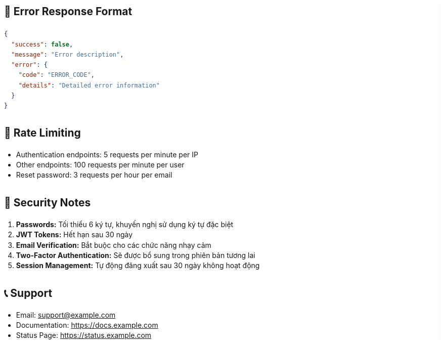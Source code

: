 
## 🔧 Error Response Format

```json
{
  "success": false,
  "message": "Error description",
  "error": {
    "code": "ERROR_CODE",
    "details": "Detailed error information"
  }
}
```

## 🚀 Rate Limiting

- Authentication endpoints: 5 requests per minute per IP
- Other endpoints: 100 requests per minute per user
- Reset password: 3 requests per hour per email

## 🔐 Security Notes

1. **Passwords:** Tối thiểu 6 ký tự, khuyến nghị sử dụng ký tự đặc biệt
2. **JWT Tokens:** Hết hạn sau 30 ngày
3. **Email Verification:** Bắt buộc cho các chức năng nhạy cảm
4. **Two-Factor Authentication:** Sẽ được bổ sung trong phiên bản tương lai
5. **Session Management:** Tự động đăng xuất sau 30 ngày không hoạt động

## 📞 Support

- Email: support@example.com
- Documentation: https://docs.example.com
- Status Page: https://status.example.com
